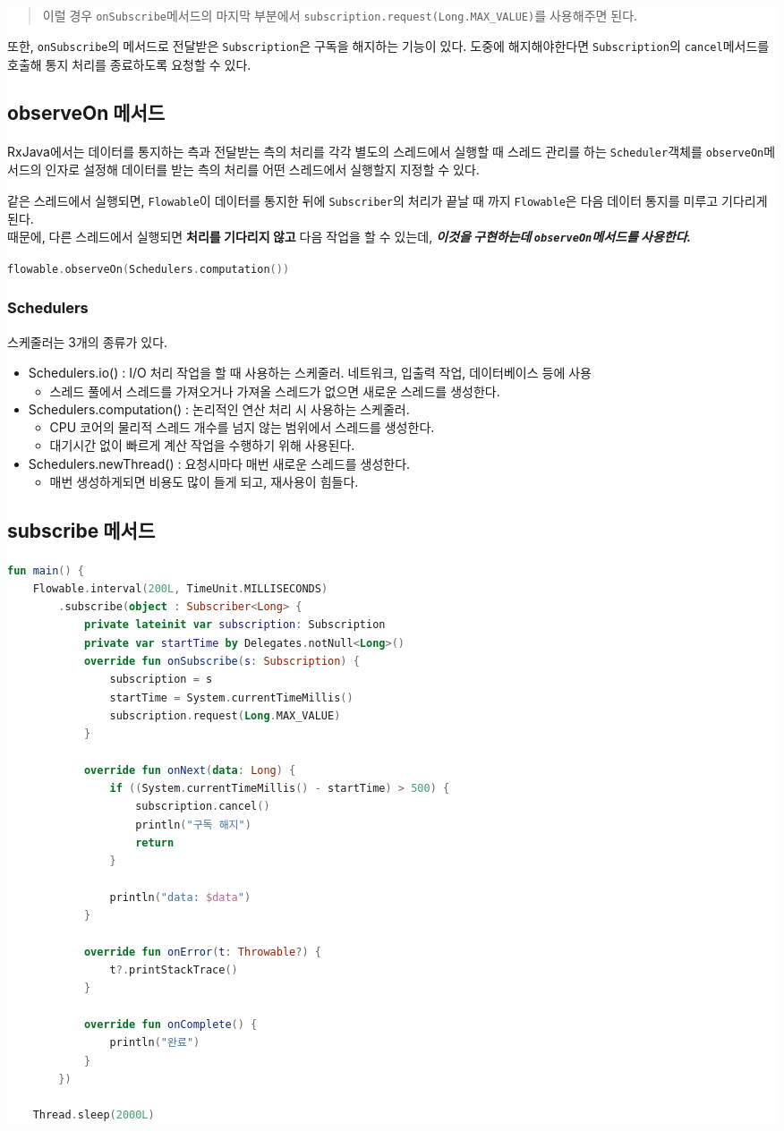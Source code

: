 > 이럴 경우 `onSubscribe`메서드의 마지막 부분에서 `subscription.request(Long.MAX_VALUE)`를 사용해주면 된다.

또한, `onSubscribe`의 메서드로 전달받은 `Subscription`은 구독을 해지하는 기능이 있다. 도중에 해지해야한다면 `Subscription`의 `cancel`메서드를 호출해 통지 처리를 종료하도록
요청할 수 있다.

## observeOn 메서드

RxJava에서는 데이터를 통지하는 측과 전달받는 측의 처리를 각각 별도의 스레드에서 실행할 때 스레드 관리를 하는 `Scheduler`객체를 `observeOn`메서드의 인자로 설정해 데이터를 받는 측의 처리를
어떤 스레드에서 실행할지 지정할 수 있다.

같은 스레드에서 실행되면, `Flowable`이 데이터를 통지한 뒤에 `Subscriber`의 처리가 끝날 때 까지 `Flowable`은 다음 데이터 통지를 미루고 기다리게 된다. </br>
때문에, 다른 스레드에서 실행되면 **처리를 기다리지 않고** 다음 작업을 할 수 있는데, ***이것을 구현하는데 `observeOn`메서드를 사용한다.***

```kotlin
flowable.observeOn(Schedulers.computation())
```

### Schedulers

스케줄러는 3개의 종류가 있다.

* Schedulers.io() : I/O 처리 작업을 할 때 사용하는 스케줄러. 네트워크, 입출력 작업, 데이터베이스 등에 사용
    * 스레드 풀에서 스레드를 가져오거나 가져올 스레드가 없으면 새로운 스레드를 생성한다.
* Schedulers.computation() : 논리적인 연산 처리 시 사용하는 스케줄러.
    * CPU 코어의 물리적 스레드 개수를 넘지 않는 범위에서 스레드를 생성한다.
    * 대기시간 없이 빠르게 계산 작업을 수행하기 위해 사용된다.
* Schedulers.newThread() : 요청시마다 매번 새로운 스레드를 생성한다.
    * 매번 생성하게되면 비용도 많이 들게 되고, 재사용이 힘들다.

## subscribe 메서드

```kotlin
fun main() {
    Flowable.interval(200L, TimeUnit.MILLISECONDS)
        .subscribe(object : Subscriber<Long> {
            private lateinit var subscription: Subscription
            private var startTime by Delegates.notNull<Long>()
            override fun onSubscribe(s: Subscription) {
                subscription = s
                startTime = System.currentTimeMillis()
                subscription.request(Long.MAX_VALUE)
            }

            override fun onNext(data: Long) {
                if ((System.currentTimeMillis() - startTime) > 500) {
                    subscription.cancel()
                    println("구독 해지")
                    return
                }

                println("data: $data")
            }

            override fun onError(t: Throwable?) {
                t?.printStackTrace()
            }

            override fun onComplete() {
                println("완료")
            }
        })

    Thread.sleep(2000L)
```